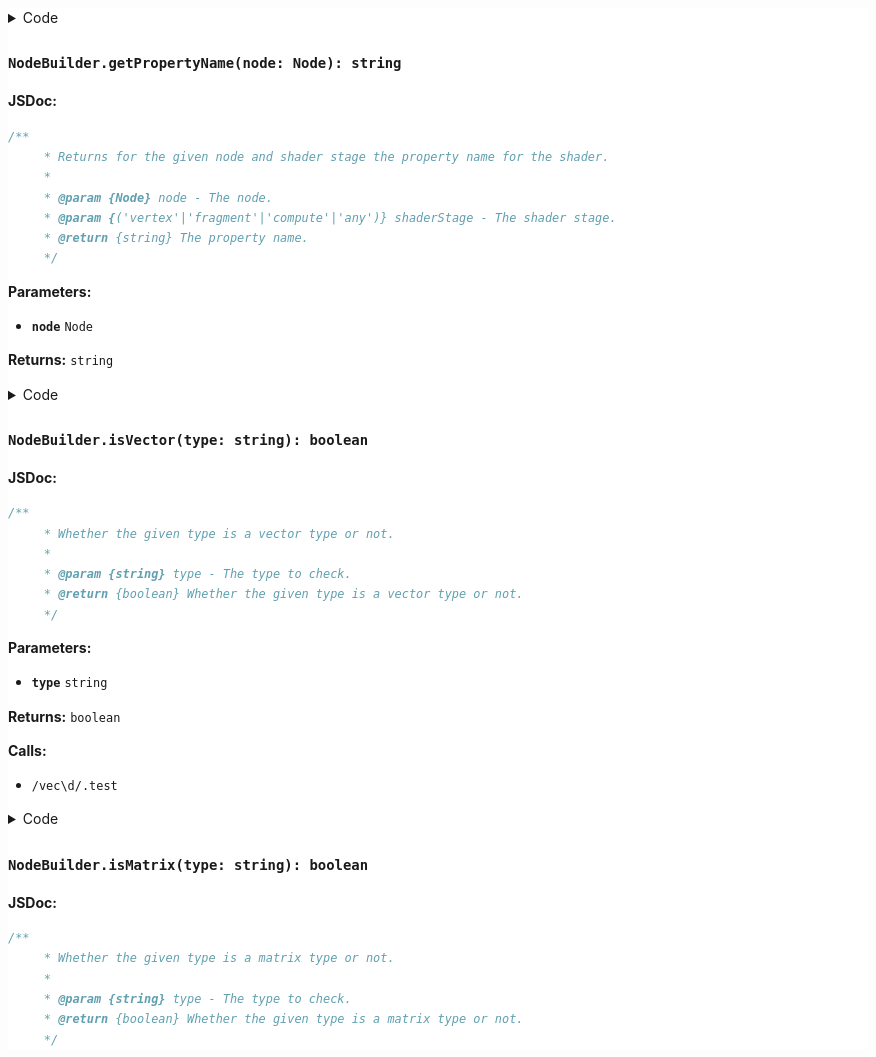 <details><summary>Code</summary></details>

### `NodeBuilder.getPropertyName(node: Node): string`

**JSDoc:**
```typescript
/**
	 * Returns for the given node and shader stage the property name for the shader.
	 *
	 * @param {Node} node - The node.
	 * @param {('vertex'|'fragment'|'compute'|'any')} shaderStage - The shader stage.
	 * @return {string} The property name.
	 */
```

**Parameters:**

- **`node`** `Node`

**Returns:** `string`

<details><summary>Code</summary></details>

### `NodeBuilder.isVector(type: string): boolean`

**JSDoc:**
```typescript
/**
	 * Whether the given type is a vector type or not.
	 *
	 * @param {string} type - The type to check.
	 * @return {boolean} Whether the given type is a vector type or not.
	 */
```

**Parameters:**

- **`type`** `string`

**Returns:** `boolean`

**Calls:**

- `/vec\d/.test`

<details><summary>Code</summary></details>

### `NodeBuilder.isMatrix(type: string): boolean`

**JSDoc:**
```typescript
/**
	 * Whether the given type is a matrix type or not.
	 *
	 * @param {string} type - The type to check.
	 * @return {boolean} Whether the given type is a matrix type or not.
	 */
```
